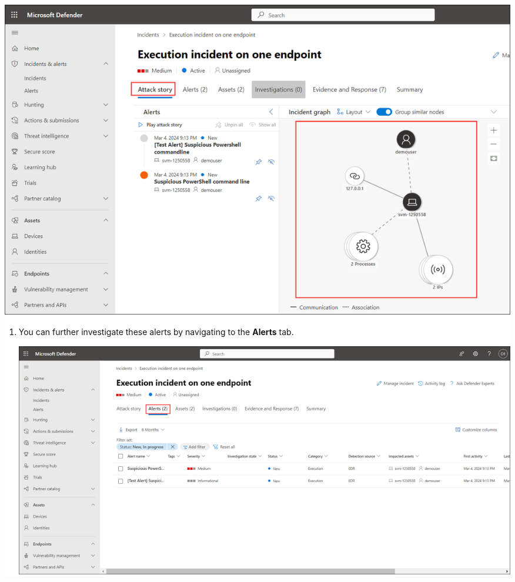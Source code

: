    ![Lab overview.](../media/lab10-task1-attackstory.png)

1. You can further investigate these alerts by navigating to the **Alerts** tab.

   ![Lab overview.](../media/lab10-task1-alerts.png)
